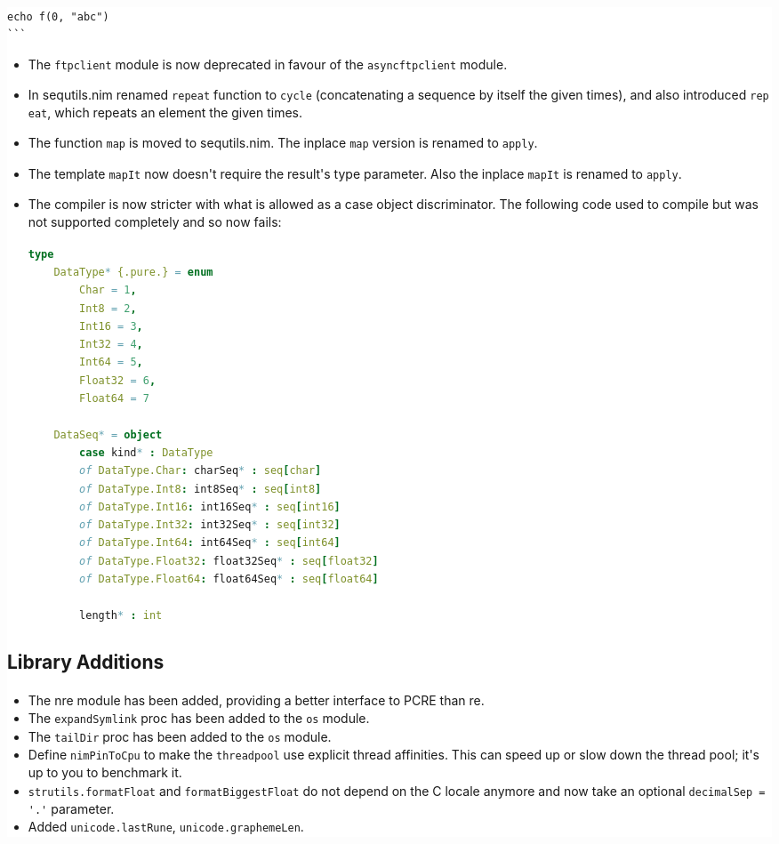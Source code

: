     echo f(0, "abc")
    ```
- The ``ftpclient`` module is now deprecated in favour of the
  ``asyncftpclient`` module.
- In sequtils.nim renamed ``repeat`` function to ``cycle`` (concatenating
  a sequence by itself the given times), and also introduced ``repeat``,
  which repeats an element the given times.
- The function ``map`` is moved to sequtils.nim. The inplace ``map`` version
  is renamed to ``apply``.
- The template ``mapIt`` now doesn't require the result's type parameter.
  Also the inplace ``mapIt`` is renamed to ``apply``.
- The compiler is now stricter with what is allowed as a case object
  discriminator. The following code used to compile but was not supported
  completely and so now fails:

    ```nim
    type
        DataType* {.pure.} = enum
            Char = 1,
            Int8 = 2,
            Int16 = 3,
            Int32 = 4,
            Int64 = 5,
            Float32 = 6,
            Float64 = 7

        DataSeq* = object
            case kind* : DataType
            of DataType.Char: charSeq* : seq[char]
            of DataType.Int8: int8Seq* : seq[int8]
            of DataType.Int16: int16Seq* : seq[int16]
            of DataType.Int32: int32Seq* : seq[int32]
            of DataType.Int64: int64Seq* : seq[int64]
            of DataType.Float32: float32Seq* : seq[float32]
            of DataType.Float64: float64Seq* : seq[float64]

            length* : int
    ```


Library Additions
-----------------

- The nre module has been added, providing a better interface to PCRE than re.
- The ``expandSymlink`` proc has been added to the ``os`` module.
- The ``tailDir`` proc has been added to the ``os`` module.
- Define ``nimPinToCpu`` to make the ``threadpool`` use explicit thread
  affinities. This can speed up or slow down the thread pool; it's up to you
  to benchmark it.
- ``strutils.formatFloat`` and ``formatBiggestFloat`` do not depend on the C
  locale anymore and now take an optional ``decimalSep = '.'`` parameter.
- Added ``unicode.lastRune``, ``unicode.graphemeLen``.

